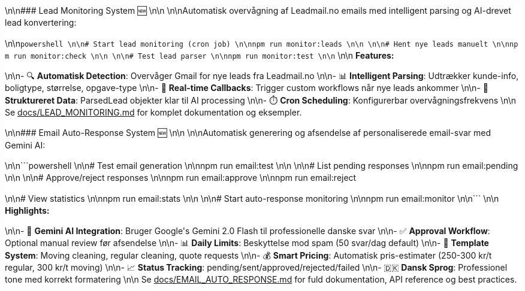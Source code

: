 \n\n### Lead Monitoring System 🆕
\n\n
\n\nAutomatisk overvågning af Leadmail.no emails med intelligent parsing og AI-drevet lead konvertering:

\n\n```powershell
\n\n# Start lead monitoring (cron job)
\n\nnpm run monitor:leads
\n\n
\n\n# Hent nye leads manuelt
\n\nnpm run monitor:check
\n\n
\n\n# Test lead parser
\n\nnpm run monitor:test
\n\n```
\n\n
**Features:**

\n\n- 🔍 **Automatisk Detection**: Overvåger Gmail for nye leads fra Leadmail.no
\n\n- 📊 **Intelligent Parsing**: Udtrækker kunde-info, boligtype, størrelse, opgave-type
\n\n- 🔔 **Real-time Callbacks**: Trigger custom workflows når nye leads ankommer
\n\n- 📝 **Struktureret Data**: ParsedLead objekter klar til AI processing
\n\n- ⏱️ **Cron Scheduling**: Konfigurerbar overvågningsfrekvens
\n\n
Se [docs/LEAD_MONITORING.md](./docs/LEAD_MONITORING.md) for komplet dokumentation og eksempler.

\n\n### Email Auto-Response System 🆕
\n\n
\n\nAutomatisk generering og afsendelse af personaliserede email-svar med Gemini AI:

\n\n```powershell
\n\n# Test email generation
\n\nnpm run email:test
\n\n
\n\n# List pending responses
\n\nnpm run email:pending
\n\n
\n\n# Approve/reject responses
\n\nnpm run email:approve <leadId>
\n\nnpm run email:reject <leadId>

\n\n# View statistics
\n\nnpm run email:stats
\n\n
\n\n# Start auto-response monitoring
\n\nnpm run email:monitor
\n\n```
\n\n
**Highlights:**

\n\n- 🤖 **Gemini AI Integration**: Bruger Google's Gemini 2.0 Flash til professionelle danske svar
\n\n- ✅ **Approval Workflow**: Optional manual review før afsendelse
\n\n- 📊 **Daily Limits**: Beskyttelse mod spam (50 svar/dag default)
\n\n- 🎯 **Template System**: Moving cleaning, regular cleaning, quote requests
\n\n- 💰 **Smart Pricing**: Automatisk pris-estimater (250-300 kr/t regular, 300 kr/t moving)
\n\n- 📈 **Status Tracking**: pending/sent/approved/rejected/failed
\n\n- 🇩🇰 **Dansk Sprog**: Professionel tone med korrekt formatering
\n\n
Se [docs/EMAIL_AUTO_RESPONSE.md](./docs/EMAIL_AUTO_RESPONSE.md) for fuld dokumentation, API reference og best practices.
